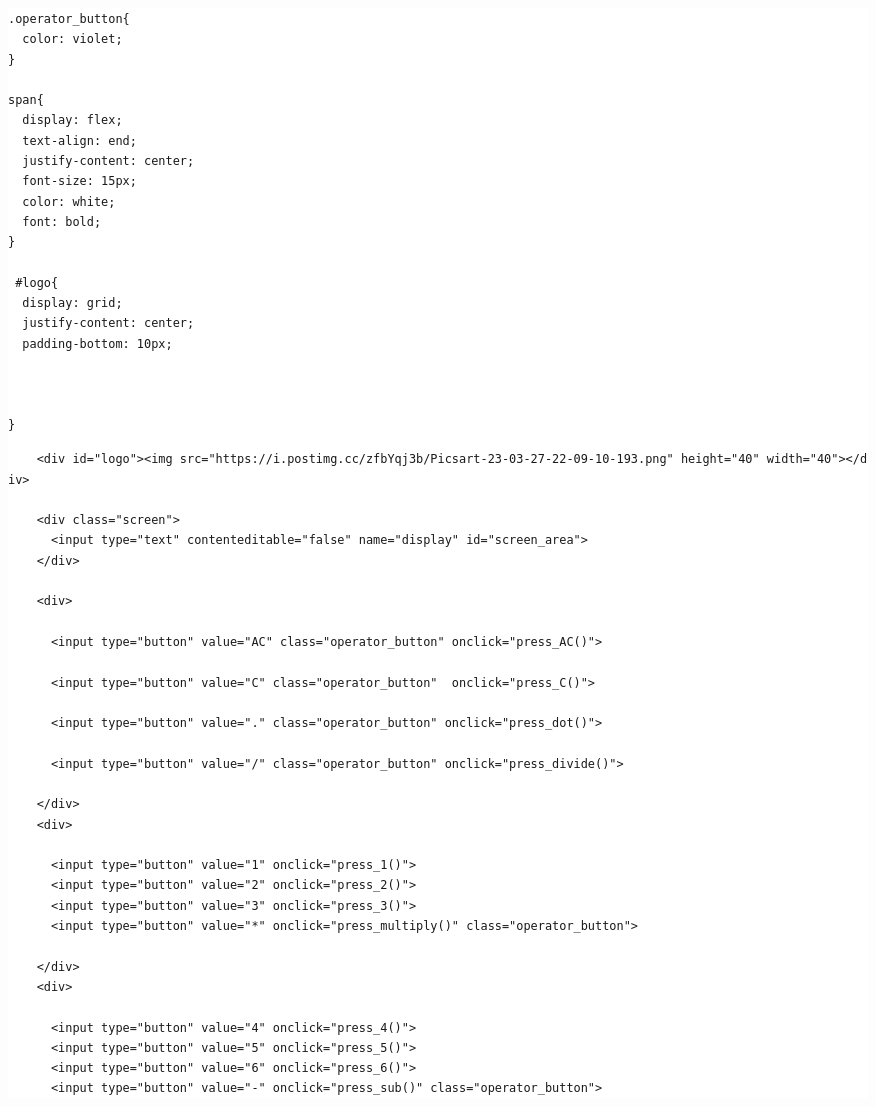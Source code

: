     .operator_button{
      color: violet;
    }
    
    span{
      display: flex;
      text-align: end;
      justify-content: center;
      font-size: 15px;
      color: white;
      font: bold;
    }
    
     #logo{
      display: grid;
      justify-content: center;
      padding-bottom: 10px;
      
      
      
    }

  </style>
</head>

<body>
  
  <div id="container">
    <div id="calculator">
      <form>
        
        <div id="logo"><img src="https://i.postimg.cc/zfbYqj3b/Picsart-23-03-27-22-09-10-193.png" height="40" width="40"></div>
        
        <div class="screen">
          <input type="text" contenteditable="false" name="display" id="screen_area">
        </div>
        
        <div>
          
          <input type="button" value="AC" class="operator_button" onclick="press_AC()">
          
          <input type="button" value="C" class="operator_button"  onclick="press_C()">
          
          <input type="button" value="." class="operator_button" onclick="press_dot()">
          
          <input type="button" value="/" class="operator_button" onclick="press_divide()">
          
        </div>
        <div>
          
          <input type="button" value="1" onclick="press_1()">
          <input type="button" value="2" onclick="press_2()">
          <input type="button" value="3" onclick="press_3()">
          <input type="button" value="*" onclick="press_multiply()" class="operator_button">
          
        </div>
        <div>
          
          <input type="button" value="4" onclick="press_4()">
          <input type="button" value="5" onclick="press_5()">
          <input type="button" value="6" onclick="press_6()">
          <input type="button" value="-" onclick="press_sub()" class="operator_button">
          